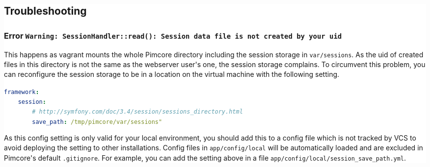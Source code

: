 ## Troubleshooting

### Error `Warning: SessionHandler::read(): Session data file is not created by your uid`

This happens as vagrant mounts the whole Pimcore directory including the session storage in `var/sessions`. As the uid of
created files in this directory is not the same as the webserver user's one, the session storage complains. To circumvent
this problem, you can reconfigure the session storage to be in a location on the virtual machine with the following setting.

```yaml
framework:
    session:
        # http://symfony.com/doc/3.4/session/sessions_directory.html
        save_path: /tmp/pimcore/var/sessions"
```

As this config setting is only valid for your local environment, you should add this to a config file which is not tracked
by VCS to avoid deploying the setting to other installations. Config files in `app/config/local` will be automatically loaded
and are excluded in Pimcore's default `.gitignore`. For example, you can add the setting above in a file `app/config/local/session_save_path.yml`.
